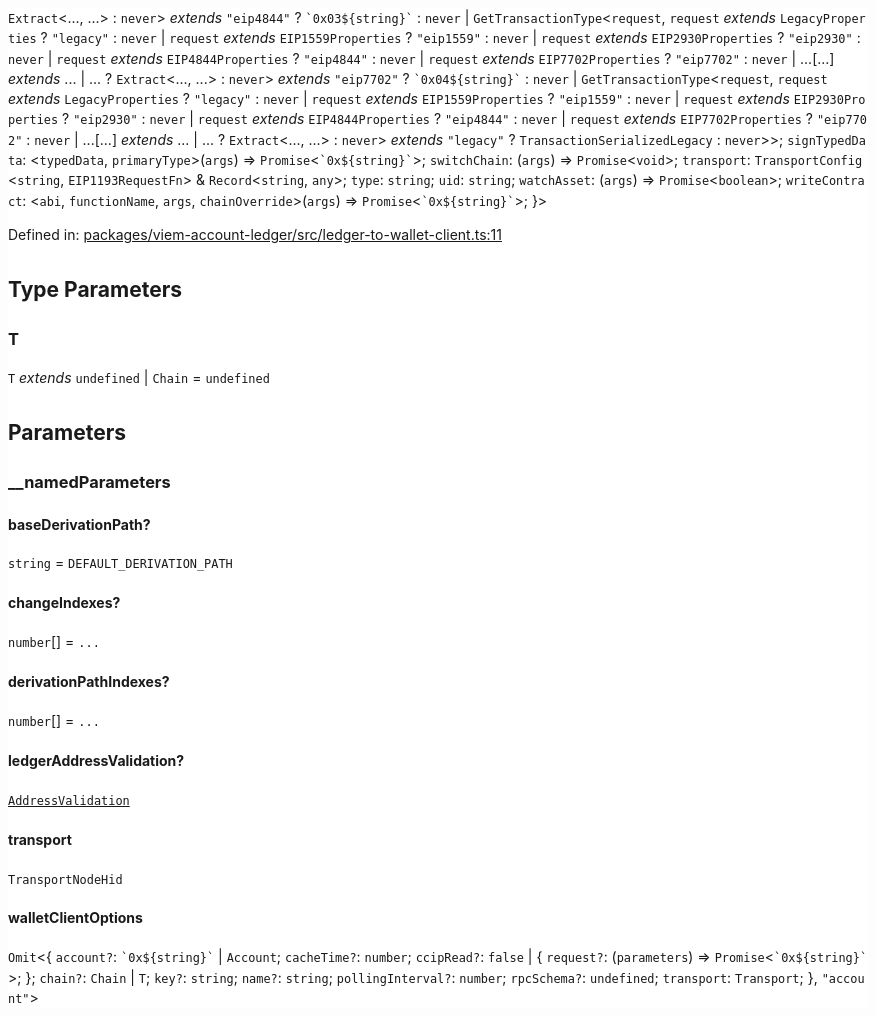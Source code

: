 `Extract`\<..., ...\> : `never`\> *extends* `"eip4844"` ? `` `0x03${string}` `` : `never` \| `GetTransactionType`\<`request`, `request` *extends* `LegacyProperties` ? `"legacy"` : `never` \| `request` *extends* `EIP1559Properties` ? `"eip1559"` : `never` \| `request` *extends* `EIP2930Properties` ? `"eip2930"` : `never` \| `request` *extends* `EIP4844Properties` ? `"eip4844"` : `never` \| `request` *extends* `EIP7702Properties` ? `"eip7702"` : `never` \| ...\[...\] *extends* ... \| ... ? `Extract`\<..., ...\> : `never`\> *extends* `"eip7702"` ? `` `0x04${string}` `` : `never` \| `GetTransactionType`\<`request`, `request` *extends* `LegacyProperties` ? `"legacy"` : `never` \| `request` *extends* `EIP1559Properties` ? `"eip1559"` : `never` \| `request` *extends* `EIP2930Properties` ? `"eip2930"` : `never` \| `request` *extends* `EIP4844Properties` ? `"eip4844"` : `never` \| `request` *extends* `EIP7702Properties` ? `"eip7702"` : `never` \| ...\[...\] *extends* ... \| ... ? `Extract`\<..., ...\> : `never`\> *extends* `"legacy"` ? `TransactionSerializedLegacy` : `never`\>\>; `signTypedData`: \<`typedData`, `primaryType`\>(`args`) => `Promise`\<`` `0x${string}` ``\>; `switchChain`: (`args`) => `Promise`\<`void`\>; `transport`: `TransportConfig`\<`string`, `EIP1193RequestFn`\> & `Record`\<`string`, `any`\>; `type`: `string`; `uid`: `string`; `watchAsset`: (`args`) => `Promise`\<`boolean`\>; `writeContract`: \<`abi`, `functionName`, `args`, `chainOverride`\>(`args`) => `Promise`\<`` `0x${string}` ``\>; \}\>

Defined in: [packages/viem-account-ledger/src/ledger-to-wallet-client.ts:11](https://github.com/celo-org/developer-tooling/blob/master/packages/viem-account-ledger/src/ledger-to-wallet-client.ts#L11)

## Type Parameters

### T

`T` *extends* `undefined` \| `Chain` = `undefined`

## Parameters

### \_\_namedParameters

#### baseDerivationPath?

`string` = `DEFAULT_DERIVATION_PATH`

#### changeIndexes?

`number`[] = `...`

#### derivationPathIndexes?

`number`[] = `...`

#### ledgerAddressValidation?

[`AddressValidation`](../enumerations/AddressValidation.md)

#### transport

`TransportNodeHid`

#### walletClientOptions

`Omit`\<\{ `account?`: `` `0x${string}` `` \| `Account`; `cacheTime?`: `number`; `ccipRead?`: `false` \| \{ `request?`: (`parameters`) => `Promise`\<`` `0x${string}` ``\>; \}; `chain?`: `Chain` \| `T`; `key?`: `string`; `name?`: `string`; `pollingInterval?`: `number`; `rpcSchema?`: `undefined`; `transport`: `Transport`; \}, `"account"`\>
